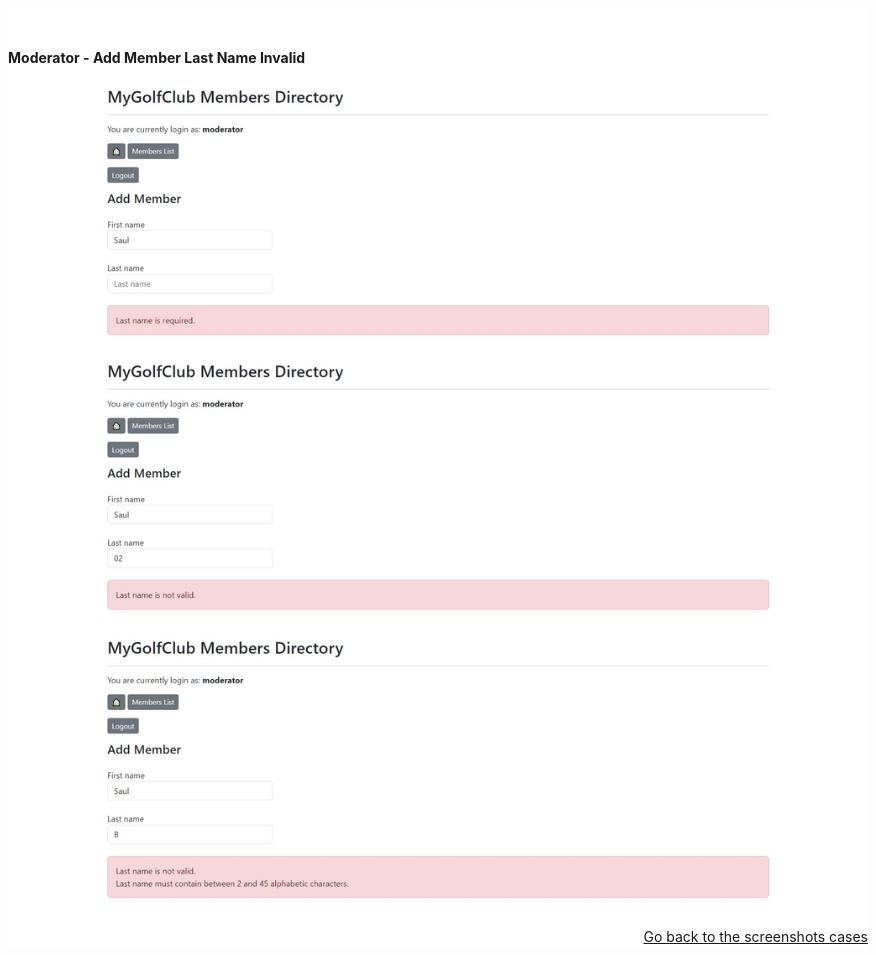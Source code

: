 <br>

#### Moderator - Add Member Last Name Invalid

![Image contains add member page with last name required error when logged as moderator.](./screenshots/Auth/ROLE_MODERATOR/ADD-MEMBER/NOT-VALID/LAST-NAME/%5BM%5D_last-name-is-required.jpg "Last name is required")

![Image contains add member page with last name not valid error when logged as moderator.](./screenshots/Auth/ROLE_MODERATOR/ADD-MEMBER/NOT-VALID/LAST-NAME/%5BM%5D_last-name-not-valid.jpg "Last name not valid")

![Image contains add member page with last name not valid and length error when logged as moderator.](./screenshots/Auth/ROLE_MODERATOR/ADD-MEMBER/NOT-VALID/LAST-NAME/%5BM%5D_last-name-not-valid-length.jpg "Last name not valid and length out of bounds")

<div align='right'>
    <a href="#screenshots">Go back to the screenshots cases</a>
</div>
